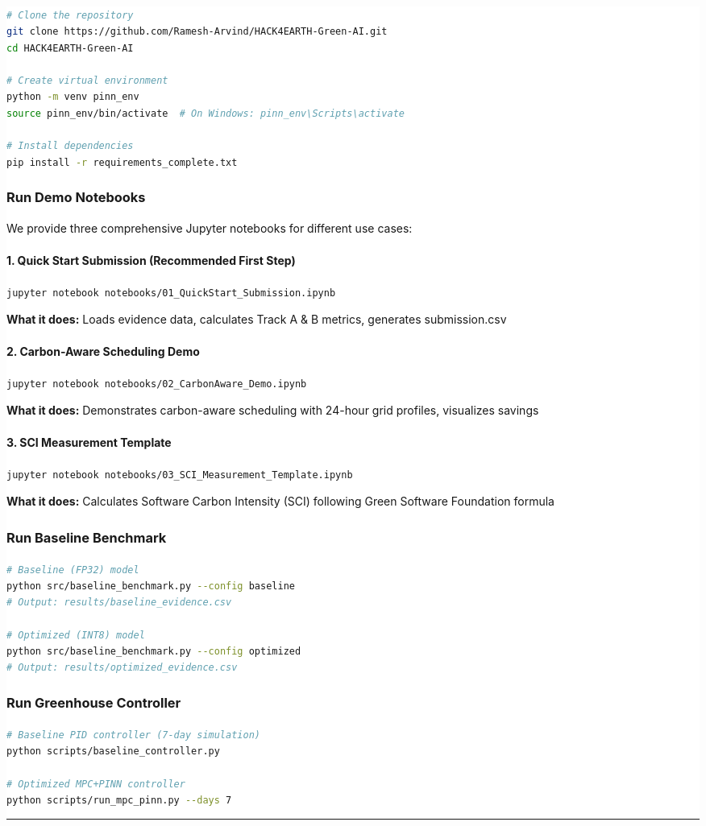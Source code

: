 ```bash
# Clone the repository
git clone https://github.com/Ramesh-Arvind/HACK4EARTH-Green-AI.git
cd HACK4EARTH-Green-AI

# Create virtual environment
python -m venv pinn_env
source pinn_env/bin/activate  # On Windows: pinn_env\Scripts\activate

# Install dependencies
pip install -r requirements_complete.txt
```

### Run Demo Notebooks

We provide three comprehensive Jupyter notebooks for different use cases:

#### 1. Quick Start Submission (Recommended First Step)
```bash
jupyter notebook notebooks/01_QuickStart_Submission.ipynb
```
**What it does:** Loads evidence data, calculates Track A & B metrics, generates submission.csv

#### 2. Carbon-Aware Scheduling Demo
```bash
jupyter notebook notebooks/02_CarbonAware_Demo.ipynb
```
**What it does:** Demonstrates carbon-aware scheduling with 24-hour grid profiles, visualizes savings

#### 3. SCI Measurement Template
```bash
jupyter notebook notebooks/03_SCI_Measurement_Template.ipynb
```
**What it does:** Calculates Software Carbon Intensity (SCI) following Green Software Foundation formula

### Run Baseline Benchmark

```bash
# Baseline (FP32) model
python src/baseline_benchmark.py --config baseline
# Output: results/baseline_evidence.csv

# Optimized (INT8) model
python src/baseline_benchmark.py --config optimized
# Output: results/optimized_evidence.csv
```

### Run Greenhouse Controller

```bash
# Baseline PID controller (7-day simulation)
python scripts/baseline_controller.py

# Optimized MPC+PINN controller
python scripts/run_mpc_pinn.py --days 7
```

---